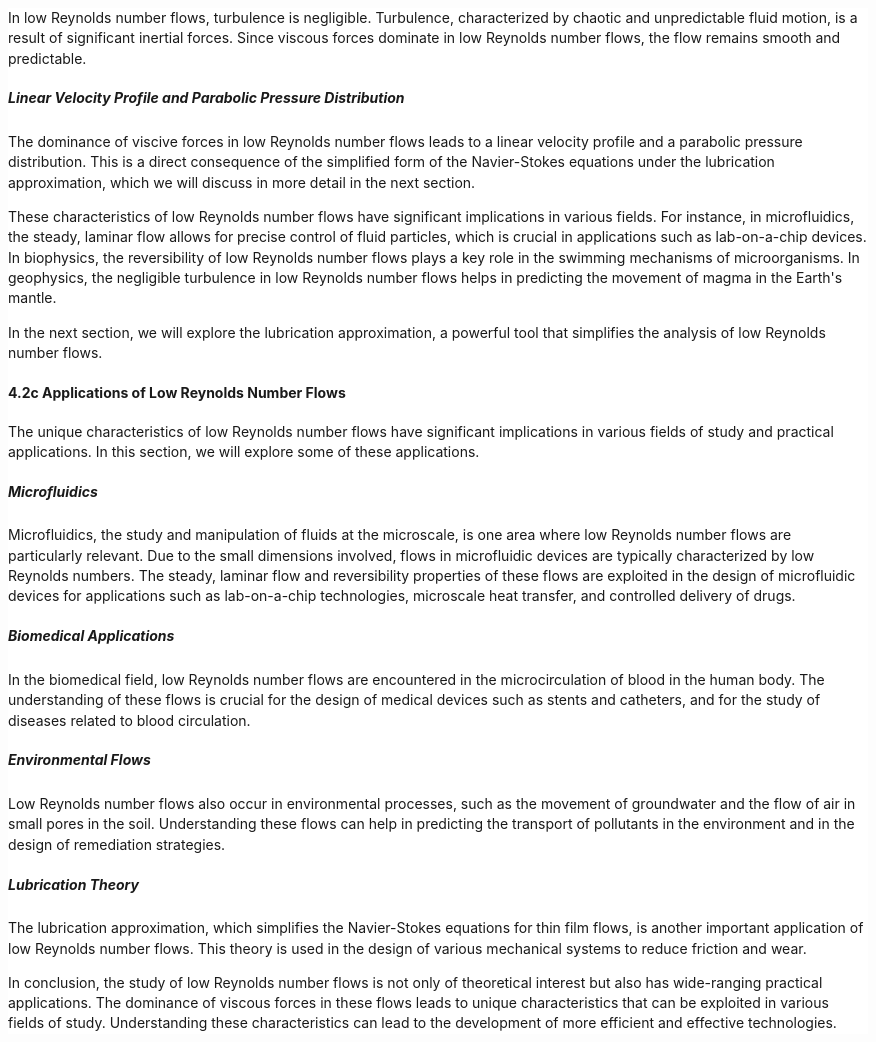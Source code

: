 In low Reynolds number flows, turbulence is negligible. Turbulence, characterized by chaotic and unpredictable fluid motion, is a result of significant inertial forces. Since viscous forces dominate in low Reynolds number flows, the flow remains smooth and predictable.

##### Linear Velocity Profile and Parabolic Pressure Distribution

The dominance of viscive forces in low Reynolds number flows leads to a linear velocity profile and a parabolic pressure distribution. This is a direct consequence of the simplified form of the Navier-Stokes equations under the lubrication approximation, which we will discuss in more detail in the next section.

These characteristics of low Reynolds number flows have significant implications in various fields. For instance, in microfluidics, the steady, laminar flow allows for precise control of fluid particles, which is crucial in applications such as lab-on-a-chip devices. In biophysics, the reversibility of low Reynolds number flows plays a key role in the swimming mechanisms of microorganisms. In geophysics, the negligible turbulence in low Reynolds number flows helps in predicting the movement of magma in the Earth's mantle. 

In the next section, we will explore the lubrication approximation, a powerful tool that simplifies the analysis of low Reynolds number flows.

#### 4.2c Applications of Low Reynolds Number Flows

The unique characteristics of low Reynolds number flows have significant implications in various fields of study and practical applications. In this section, we will explore some of these applications.

##### Microfluidics

Microfluidics, the study and manipulation of fluids at the microscale, is one area where low Reynolds number flows are particularly relevant. Due to the small dimensions involved, flows in microfluidic devices are typically characterized by low Reynolds numbers. The steady, laminar flow and reversibility properties of these flows are exploited in the design of microfluidic devices for applications such as lab-on-a-chip technologies, microscale heat transfer, and controlled delivery of drugs.

##### Biomedical Applications

In the biomedical field, low Reynolds number flows are encountered in the microcirculation of blood in the human body. The understanding of these flows is crucial for the design of medical devices such as stents and catheters, and for the study of diseases related to blood circulation.

##### Environmental Flows

Low Reynolds number flows also occur in environmental processes, such as the movement of groundwater and the flow of air in small pores in the soil. Understanding these flows can help in predicting the transport of pollutants in the environment and in the design of remediation strategies.

##### Lubrication Theory

The lubrication approximation, which simplifies the Navier-Stokes equations for thin film flows, is another important application of low Reynolds number flows. This theory is used in the design of various mechanical systems to reduce friction and wear.

In conclusion, the study of low Reynolds number flows is not only of theoretical interest but also has wide-ranging practical applications. The dominance of viscous forces in these flows leads to unique characteristics that can be exploited in various fields of study. Understanding these characteristics can lead to the development of more efficient and effective technologies.
